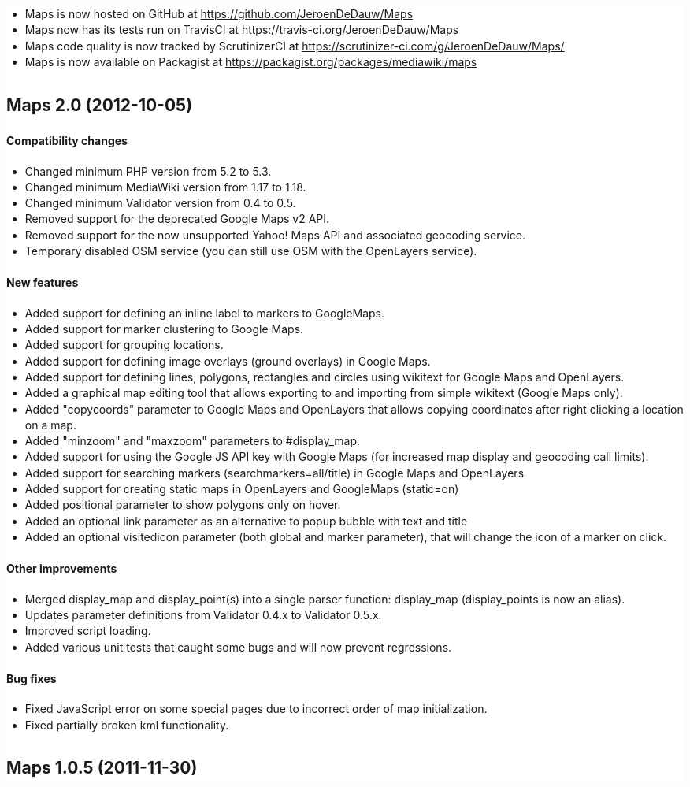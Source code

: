 * Maps is now hosted on GitHub at https://github.com/JeroenDeDauw/Maps
* Maps now has its tests run on TravisCI at https://travis-ci.org/JeroenDeDauw/Maps
* Maps code quality is now tracked by ScrutinizerCI at https://scrutinizer-ci.com/g/JeroenDeDauw/Maps/
* Maps is now available on Packagist at https://packagist.org/packages/mediawiki/maps

## Maps 2.0 (2012-10-05)

#### Compatibility changes

* Changed minimum PHP version from 5.2 to 5.3.
* Changed minimum MediaWiki version from 1.17 to 1.18.
* Changed minimum Validator version from 0.4 to 0.5.
* Removed support for the deprecated Google Maps v2 API.
* Removed support for the now unsupported Yahoo! Maps API and associated geocoding service.
* Temporary disabled OSM service (you can still use OSM with the OpenLayers service).

#### New features

* Added support for defining an inline label to markers to GoogleMaps.
* Added support for marker clustering to Google Maps.
* Added support for grouping locations.
* Added support for defining image overlays (ground overlays) in Google Maps.
* Added support for defining lines, polygons, rectangles and circles using wikitext for Google Maps and OpenLayers.
* Added a graphical map editing tool that allows exporting to and importing from simple wikitext (Google Maps only).
* Added "copycoords" parameter to Google Maps and OpenLayers that allows copying coordinates after right clicking a location on a map.
* Added "minzoom" and "maxzoom" parameters to #display_map.
* Added support for using the Google JS API key with Google Maps (for increased map display and geocoding call limits).
* Added support for searching markers (searchmarkers=all/title) in Google Maps and OpenLayers
* Added support for creating static maps in OpenLayers and GoogleMaps (static=on)
* Added positional parameter to show polygons only on hover.
* Added an optional link parameter as an alternative to popup bubble with text and title
* Added an optional visitedicon parameter (both global and marker parameter), that will change the icon of a marker on click.

#### Other improvements

* Merged display_map and display_point(s) into a single parser function: display_map (display_points is now an alias).
* Updates parameter definitions from Validator 0.4.x to Validator 0.5.x.
* Improved script loading.
* Added various unit tests that caught some bugs and will now prevent regressions.

#### Bug fixes

* Fixed JavaScript error on some special pages due to incorrect order of map initialization.
* Fixed partially broken kml functionality.

## Maps 1.0.5 (2011-11-30)
